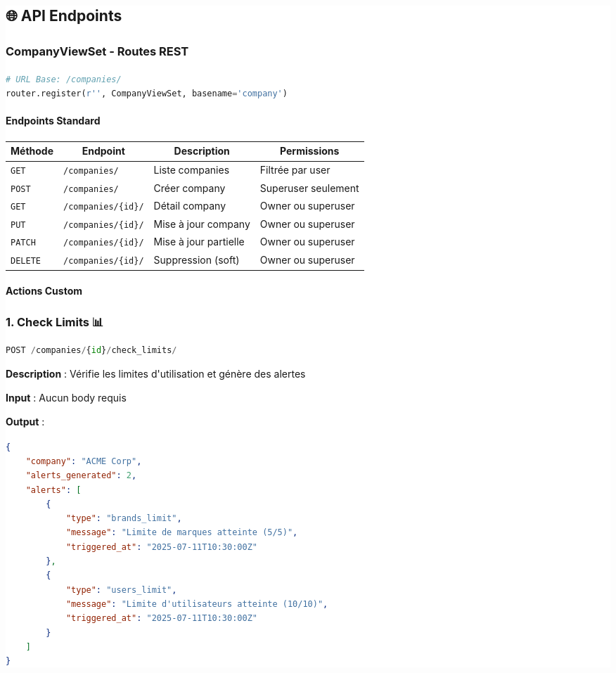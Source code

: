 ## 🌐 API Endpoints

### **CompanyViewSet** - Routes REST

```python
# URL Base: /companies/
router.register(r'', CompanyViewSet, basename='company')
```

#### **Endpoints Standard**

| Méthode | Endpoint | Description | Permissions |
|---------|----------|-------------|-------------|
| `GET` | `/companies/` | Liste companies | Filtrée par user |
| `POST` | `/companies/` | Créer company | Superuser seulement |
| `GET` | `/companies/{id}/` | Détail company | Owner ou superuser |
| `PUT` | `/companies/{id}/` | Mise à jour company | Owner ou superuser |
| `PATCH` | `/companies/{id}/` | Mise à jour partielle | Owner ou superuser |
| `DELETE` | `/companies/{id}/` | Suppression (soft) | Owner ou superuser |

#### **Actions Custom**

### **1. Check Limits** 📊

```python
POST /companies/{id}/check_limits/
```

**Description** : Vérifie les limites d'utilisation et génère des alertes

**Input** : Aucun body requis

**Output** :
```json
{
    "company": "ACME Corp",
    "alerts_generated": 2,
    "alerts": [
        {
            "type": "brands_limit",
            "message": "Limite de marques atteinte (5/5)",
            "triggered_at": "2025-07-11T10:30:00Z"
        },
        {
            "type": "users_limit",
            "message": "Limite d'utilisateurs atteinte (10/10)",
            "triggered_at": "2025-07-11T10:30:00Z"
        }
    ]
}
```
